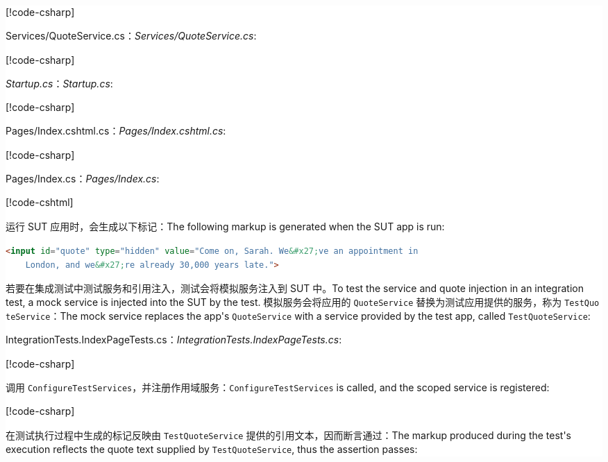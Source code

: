 [!code-csharp[](integration-tests/samples/3.x/IntegrationTestsSample/src/RazorPagesProject/Services/IQuoteService.cs?name=snippet1)]

<span data-ttu-id="aee9a-266">Services/QuoteService.cs：</span><span class="sxs-lookup"><span data-stu-id="aee9a-266">*Services/QuoteService.cs*:</span></span>

[!code-csharp[](integration-tests/samples/3.x/IntegrationTestsSample/src/RazorPagesProject/Services/QuoteService.cs?name=snippet1)]

<span data-ttu-id="aee9a-267">*Startup.cs*：</span><span class="sxs-lookup"><span data-stu-id="aee9a-267">*Startup.cs*:</span></span>

[!code-csharp[](integration-tests/samples/3.x/IntegrationTestsSample/src/RazorPagesProject/Startup.cs?name=snippet2)]

<span data-ttu-id="aee9a-268">Pages/Index.cshtml.cs：</span><span class="sxs-lookup"><span data-stu-id="aee9a-268">*Pages/Index.cshtml.cs*:</span></span>

[!code-csharp[](integration-tests/samples/3.x/IntegrationTestsSample/src/RazorPagesProject/Pages/Index.cshtml.cs?name=snippet1&highlight=4,9,20,26)]

<span data-ttu-id="aee9a-269">Pages/Index.cs：</span><span class="sxs-lookup"><span data-stu-id="aee9a-269">*Pages/Index.cs*:</span></span>

[!code-cshtml[](integration-tests/samples/3.x/IntegrationTestsSample/src/RazorPagesProject/Pages/Index.cshtml?name=snippet_Quote)]

<span data-ttu-id="aee9a-270">运行 SUT 应用时，会生成以下标记：</span><span class="sxs-lookup"><span data-stu-id="aee9a-270">The following markup is generated when the SUT app is run:</span></span>

```html
<input id="quote" type="hidden" value="Come on, Sarah. We&#x27;ve an appointment in 
    London, and we&#x27;re already 30,000 years late.">
```

<span data-ttu-id="aee9a-271">若要在集成测试中测试服务和引用注入，测试会将模拟服务注入到 SUT 中。</span><span class="sxs-lookup"><span data-stu-id="aee9a-271">To test the service and quote injection in an integration test, a mock service is injected into the SUT by the test.</span></span> <span data-ttu-id="aee9a-272">模拟服务会将应用的 `QuoteService` 替换为测试应用提供的服务，称为 `TestQuoteService`：</span><span class="sxs-lookup"><span data-stu-id="aee9a-272">The mock service replaces the app's `QuoteService` with a service provided by the test app, called `TestQuoteService`:</span></span>

<span data-ttu-id="aee9a-273">IntegrationTests.IndexPageTests.cs：</span><span class="sxs-lookup"><span data-stu-id="aee9a-273">*IntegrationTests.IndexPageTests.cs*:</span></span>

[!code-csharp[](integration-tests/samples/3.x/IntegrationTestsSample/tests/RazorPagesProject.Tests/IntegrationTests/IndexPageTests.cs?name=snippet4)]

<span data-ttu-id="aee9a-274">调用 `ConfigureTestServices`，并注册作用域服务：</span><span class="sxs-lookup"><span data-stu-id="aee9a-274">`ConfigureTestServices` is called, and the scoped service is registered:</span></span>

[!code-csharp[](integration-tests/samples/3.x/IntegrationTestsSample/tests/RazorPagesProject.Tests/IntegrationTests/IndexPageTests.cs?name=snippet5&highlight=7-10,17,20-21)]

<span data-ttu-id="aee9a-275">在测试执行过程中生成的标记反映由 `TestQuoteService` 提供的引用文本，因而断言通过：</span><span class="sxs-lookup"><span data-stu-id="aee9a-275">The markup produced during the test's execution reflects the quote text supplied by `TestQuoteService`, thus the assertion passes:</span></span>
